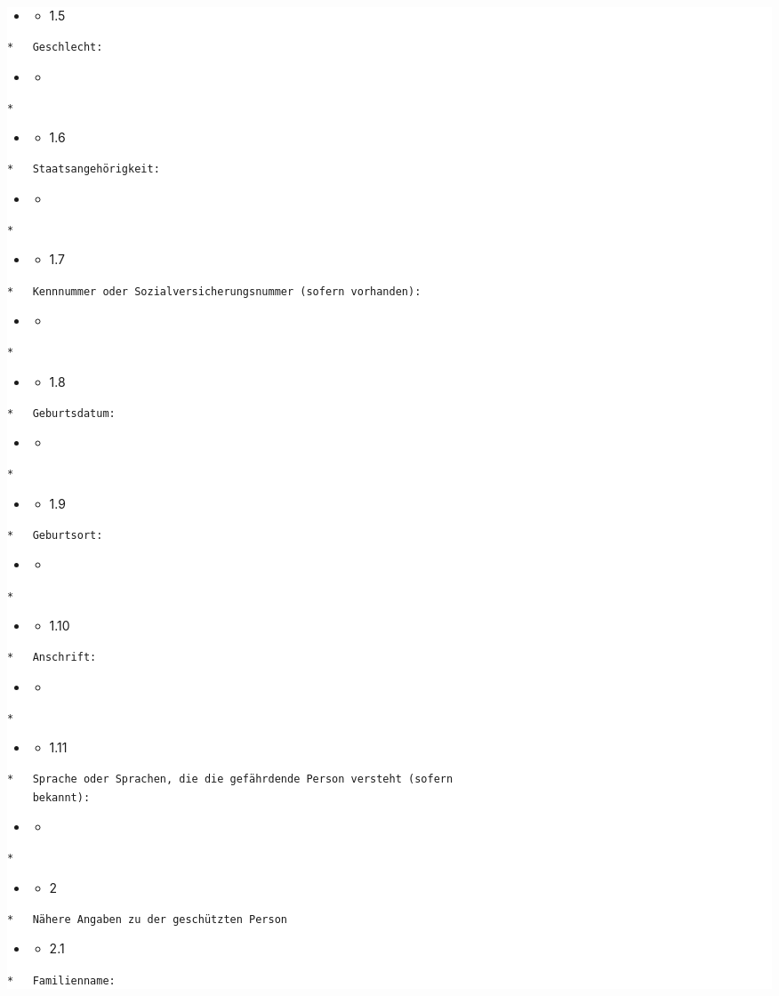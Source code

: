 *    *   1.5

    *   Geschlecht:


*    *
    *

*    *   1.6

    *   Staatsangehörigkeit:


*    *
    *

*    *   1.7

    *   Kennnummer oder Sozialversicherungsnummer (sofern vorhanden):


*    *
    *

*    *   1.8

    *   Geburtsdatum:


*    *
    *

*    *   1.9

    *   Geburtsort:


*    *
    *

*    *   1.10

    *   Anschrift:


*    *
    *

*    *   1.11

    *   Sprache oder Sprachen, die die gefährdende Person versteht (sofern
        bekannt):


*    *
    *

*    *   2

    *   Nähere Angaben zu der geschützten Person


*    *   2.1

    *   Familienname:
